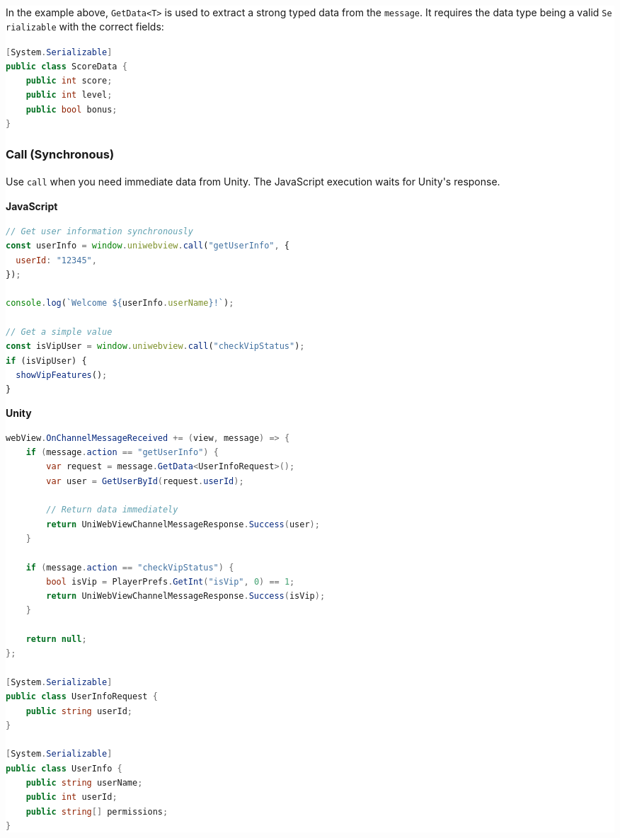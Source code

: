 In the example above, `GetData<T>` is used to extract a strong typed data from the `message`. It requires the data type being a valid `Serializable` with the correct fields:

```csharp
[System.Serializable]
public class ScoreData {
    public int score;
    public int level;
    public bool bonus;
}
```

### Call (Synchronous)

Use `call` when you need immediate data from Unity. The JavaScript execution waits for Unity's response.

**JavaScript**

```javascript
// Get user information synchronously
const userInfo = window.uniwebview.call("getUserInfo", {
  userId: "12345",
});

console.log(`Welcome ${userInfo.userName}!`);

// Get a simple value
const isVipUser = window.uniwebview.call("checkVipStatus");
if (isVipUser) {
  showVipFeatures();
}
```

**Unity**

```csharp
webView.OnChannelMessageReceived += (view, message) => {
    if (message.action == "getUserInfo") {
        var request = message.GetData<UserInfoRequest>();
        var user = GetUserById(request.userId);

        // Return data immediately
        return UniWebViewChannelMessageResponse.Success(user);
    }

    if (message.action == "checkVipStatus") {
        bool isVip = PlayerPrefs.GetInt("isVip", 0) == 1;
        return UniWebViewChannelMessageResponse.Success(isVip);
    }

    return null;
};

[System.Serializable]
public class UserInfoRequest {
    public string userId;
}

[System.Serializable]
public class UserInfo {
    public string userName;
    public int userId;
    public string[] permissions;
}
```
